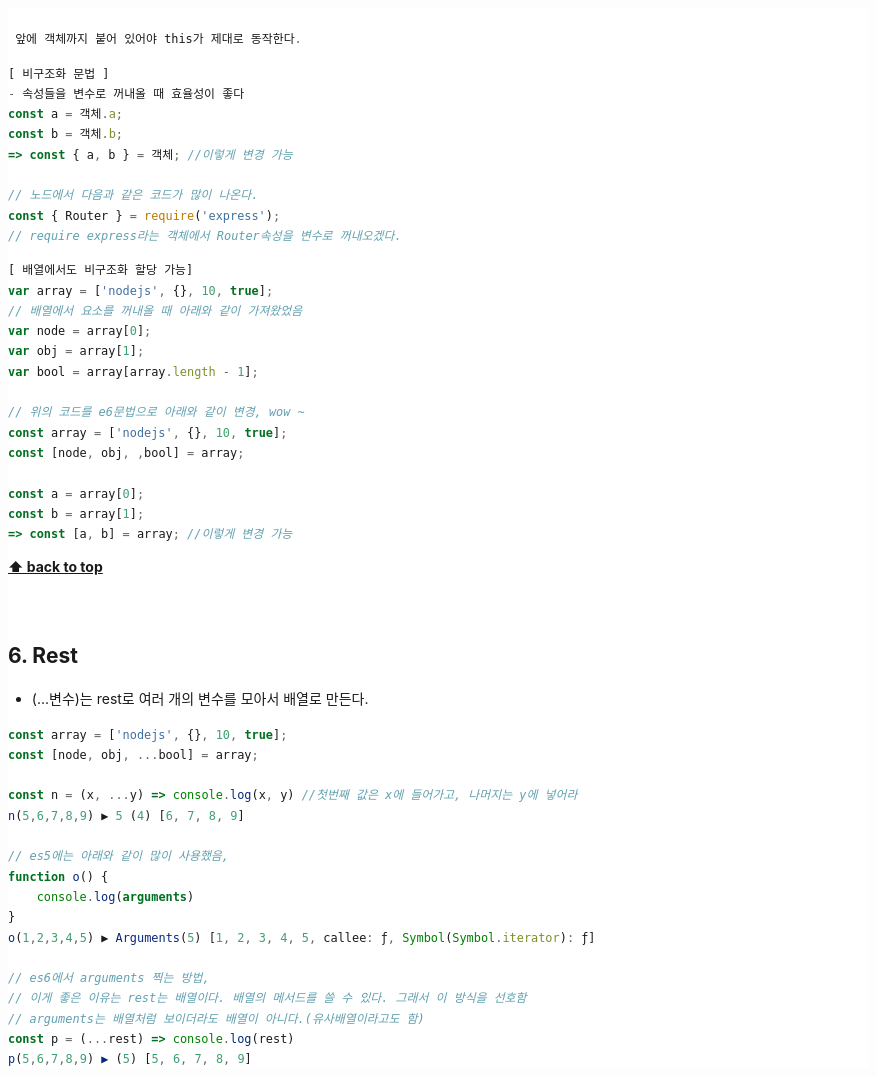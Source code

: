 ```javascript
 
 앞에 객체까지 붙어 있어야 this가 제대로 동작한다. 
```
```javaScript
[ 비구조화 문법 ]
- 속성들을 변수로 꺼내올 때 효율성이 좋다
const a = 객체.a;
const b = 객체.b;
=> const { a, b } = 객체; //이렇게 변경 가능

// 노드에서 다음과 같은 코드가 많이 나온다. 
const { Router } = require('express'); 
// require express라는 객체에서 Router속성을 변수로 꺼내오겠다.
```

```javascript
[ 배열에서도 비구조화 할당 가능]
var array = ['nodejs', {}, 10, true];
// 배열에서 요소를 꺼내올 때 아래와 같이 가져왔었음
var node = array[0];
var obj = array[1];
var bool = array[array.length - 1];

// 위의 코드를 e6문법으로 아래와 같이 변경, wow ~ 
const array = ['nodejs', {}, 10, true];
const [node, obj, ,bool] = array;

const a = array[0];
const b = array[1];
=> const [a, b] = array; //이렇게 변경 가능
```

**[⬆ back to top](#목차)**
&nbsp;

&nbsp;
## 6. Rest
- (...변수)는 rest로 여러 개의 변수를 모아서 배열로 만든다.

```javascript
const array = ['nodejs', {}, 10, true];
const [node, obj, ...bool] = array;

const n = (x, ...y) => console.log(x, y) //첫번째 값은 x에 들어가고, 나머지는 y에 넣어라
n(5,6,7,8,9) ▶ 5 (4) [6, 7, 8, 9] 

// es5에는 아래와 같이 많이 사용했음,  
function o() {
    console.log(arguments)
}
o(1,2,3,4,5) ▶ Arguments(5) [1, 2, 3, 4, 5, callee: ƒ, Symbol(Symbol.iterator): ƒ]

// es6에서 arguments 찍는 방법, 
// 이게 좋은 이유는 rest는 배열이다. 배열의 메서드를 쓸 수 있다. 그래서 이 방식을 선호함
// arguments는 배열처럼 보이더라도 배열이 아니다.(유사배열이라고도 함)
const p = (...rest) => console.log(rest)
p(5,6,7,8,9) ▶ (5) [5, 6, 7, 8, 9]
```
